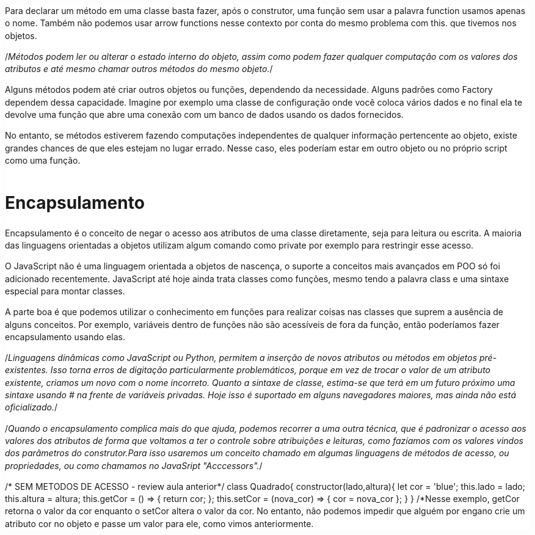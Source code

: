 Para declarar um método em uma classe basta fazer, após o construtor, uma função sem usar a palavra function usamos apenas o nome. Também não podemos usar arrow functions nesse contexto por conta do mesmo problema com this. que tivemos nos objetos.

/*Métodos podem ler ou alterar o estado interno do objeto, assim como podem fazer qualquer computação com os valores dos atributos e até mesmo chamar outros métodos do mesmo objeto.*/

Alguns métodos podem até criar outros objetos ou funções, dependendo da necessidade. Alguns padrões como Factory dependem dessa capacidade. Imagine por exemplo uma classe de configuração onde você coloca vários dados e no final ela te devolve uma função que abre uma conexão com um banco de dados usando os dados fornecidos.

No entanto, se métodos estiverem fazendo computações independentes de qualquer informação pertencente ao objeto, existe grandes chances de que eles estejam no lugar errado. Nesse caso, eles poderíam estar em outro objeto ou no próprio script como uma função.


# Encapsulamento
Encapsulamento é o conceito de negar o acesso aos atributos de uma classe diretamente, seja para leitura ou escrita. A maioria das linguagens orientadas a objetos utilizam algum comando como private por exemplo para restringir esse acesso.

O JavaScript não é uma linguagem orientada a objetos de nascença, o suporte a conceitos mais avançados em POO só foi adicionado recentemente. JavaScript até hoje ainda trata classes como funções, mesmo tendo a palavra class e uma sintaxe especial para montar classes.

A parte boa é que podemos utilizar o conhecimento em funções para realizar coisas nas classes que suprem a ausência de alguns conceitos. Por exemplo, variáveis dentro de funções não são acessíveis de fora da função, então poderíamos fazer encapsulamento usando elas.

/*Linguagens dinâmicas como JavaScript ou Python, permitem a inserção de novos atributos ou métodos em objetos pré-existentes. Isso torna erros de digitação particularmente 
problemáticos, porque em vez de trocar o valor de um atributo existente, criamos um novo com o nome incorreto.
Quanto a sintaxe de classe, estima-se que terá em um futuro próximo uma sintaxe usando # na frente de variáveis privadas. Hoje isso é suportado em alguns navegadores maiores, mas ainda não está oficializado.*/

/*Quando o encapsulamento complica mais do que ajuda, podemos recorrer a uma outra técnica, que é padronizar o acesso aos valores dos atributos de forma que voltamos a ter o controle sobre atribuições e leituras, como fazíamos com os valores vindos dos parâmetros do construtor.Para isso usaremos um conceito chamado em algumas linguagens de métodos de acesso, ou propriedades, ou como chamamos no JavaSript "Acccessors".*/

/* SEM METODOS DE ACESSO - review aula anterior*/
class Quadrado{
    constructor(lado,altura){
        let cor = 'blue';
        this.lado = lado;
        this.altura = altura;
        this.getCor = () => { return cor; };
        this.setCor = (nova_cor) => { cor = nova_cor };
    }
} 
/*Nesse exemplo, getCor retorna o valor da cor enquanto o setCor altera o valor da cor. No entanto, 
não podemos impedir que alguém por engano crie um atributo cor no objeto e passe um valor para ele, 
como vimos anteriormente.
